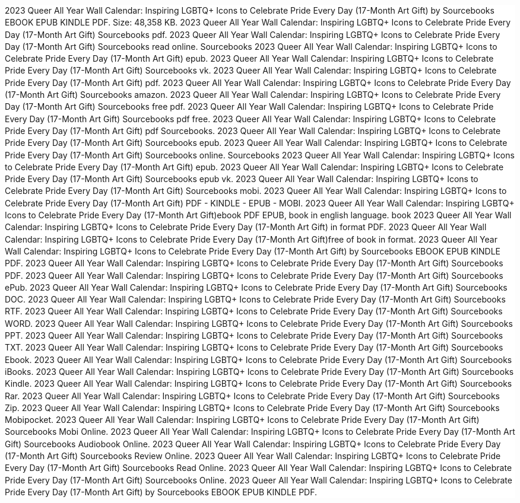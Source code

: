 2023 Queer All Year Wall Calendar: Inspiring LGBTQ+ Icons to Celebrate Pride Every Day (17-Month Art Gift) by Sourcebooks EBOOK EPUB KINDLE PDF. Size: 48,358 KB. 2023 Queer All Year Wall Calendar: Inspiring LGBTQ+ Icons to Celebrate Pride Every Day (17-Month Art Gift) Sourcebooks pdf. 2023 Queer All Year Wall Calendar: Inspiring LGBTQ+ Icons to Celebrate Pride Every Day (17-Month Art Gift) Sourcebooks read online. Sourcebooks 2023 Queer All Year Wall Calendar: Inspiring LGBTQ+ Icons to Celebrate Pride Every Day (17-Month Art Gift) epub. 2023 Queer All Year Wall Calendar: Inspiring LGBTQ+ Icons to Celebrate Pride Every Day (17-Month Art Gift) Sourcebooks vk. 2023 Queer All Year Wall Calendar: Inspiring LGBTQ+ Icons to Celebrate Pride Every Day (17-Month Art Gift) pdf. 2023 Queer All Year Wall Calendar: Inspiring LGBTQ+ Icons to Celebrate Pride Every Day (17-Month Art Gift) Sourcebooks amazon. 2023 Queer All Year Wall Calendar: Inspiring LGBTQ+ Icons to Celebrate Pride Every Day (17-Month Art Gift) Sourcebooks free pdf. 2023 Queer All Year Wall Calendar: Inspiring LGBTQ+ Icons to Celebrate Pride Every Day (17-Month Art Gift) Sourcebooks pdf free. 2023 Queer All Year Wall Calendar: Inspiring LGBTQ+ Icons to Celebrate Pride Every Day (17-Month Art Gift) pdf Sourcebooks. 2023 Queer All Year Wall Calendar: Inspiring LGBTQ+ Icons to Celebrate Pride Every Day (17-Month Art Gift) Sourcebooks epub. 2023 Queer All Year Wall Calendar: Inspiring LGBTQ+ Icons to Celebrate Pride Every Day (17-Month Art Gift) Sourcebooks online. Sourcebooks 2023 Queer All Year Wall Calendar: Inspiring LGBTQ+ Icons to Celebrate Pride Every Day (17-Month Art Gift) epub. 2023 Queer All Year Wall Calendar: Inspiring LGBTQ+ Icons to Celebrate Pride Every Day (17-Month Art Gift) Sourcebooks epub vk. 2023 Queer All Year Wall Calendar: Inspiring LGBTQ+ Icons to Celebrate Pride Every Day (17-Month Art Gift) Sourcebooks mobi. 2023 Queer All Year Wall Calendar: Inspiring LGBTQ+ Icons to Celebrate Pride Every Day (17-Month Art Gift) PDF - KINDLE - EPUB - MOBI. 2023 Queer All Year Wall Calendar: Inspiring LGBTQ+ Icons to Celebrate Pride Every Day (17-Month Art Gift)ebook PDF EPUB, book in english language. book 2023 Queer All Year Wall Calendar: Inspiring LGBTQ+ Icons to Celebrate Pride Every Day (17-Month Art Gift) in format PDF. 2023 Queer All Year Wall Calendar: Inspiring LGBTQ+ Icons to Celebrate Pride Every Day (17-Month Art Gift)free of book in format. 2023 Queer All Year Wall Calendar: Inspiring LGBTQ+ Icons to Celebrate Pride Every Day (17-Month Art Gift) by Sourcebooks EBOOK EPUB KINDLE PDF. 2023 Queer All Year Wall Calendar: Inspiring LGBTQ+ Icons to Celebrate Pride Every Day (17-Month Art Gift) Sourcebooks PDF. 2023 Queer All Year Wall Calendar: Inspiring LGBTQ+ Icons to Celebrate Pride Every Day (17-Month Art Gift) Sourcebooks ePub. 2023 Queer All Year Wall Calendar: Inspiring LGBTQ+ Icons to Celebrate Pride Every Day (17-Month Art Gift) Sourcebooks DOC. 2023 Queer All Year Wall Calendar: Inspiring LGBTQ+ Icons to Celebrate Pride Every Day (17-Month Art Gift) Sourcebooks RTF. 2023 Queer All Year Wall Calendar: Inspiring LGBTQ+ Icons to Celebrate Pride Every Day (17-Month Art Gift) Sourcebooks WORD. 2023 Queer All Year Wall Calendar: Inspiring LGBTQ+ Icons to Celebrate Pride Every Day (17-Month Art Gift) Sourcebooks PPT. 2023 Queer All Year Wall Calendar: Inspiring LGBTQ+ Icons to Celebrate Pride Every Day (17-Month Art Gift) Sourcebooks TXT. 2023 Queer All Year Wall Calendar: Inspiring LGBTQ+ Icons to Celebrate Pride Every Day (17-Month Art Gift) Sourcebooks Ebook. 2023 Queer All Year Wall Calendar: Inspiring LGBTQ+ Icons to Celebrate Pride Every Day (17-Month Art Gift) Sourcebooks iBooks. 2023 Queer All Year Wall Calendar: Inspiring LGBTQ+ Icons to Celebrate Pride Every Day (17-Month Art Gift) Sourcebooks Kindle. 2023 Queer All Year Wall Calendar: Inspiring LGBTQ+ Icons to Celebrate Pride Every Day (17-Month Art Gift) Sourcebooks Rar. 2023 Queer All Year Wall Calendar: Inspiring LGBTQ+ Icons to Celebrate Pride Every Day (17-Month Art Gift) Sourcebooks Zip. 2023 Queer All Year Wall Calendar: Inspiring LGBTQ+ Icons to Celebrate Pride Every Day (17-Month Art Gift) Sourcebooks Mobipocket. 2023 Queer All Year Wall Calendar: Inspiring LGBTQ+ Icons to Celebrate Pride Every Day (17-Month Art Gift) Sourcebooks Mobi Online. 2023 Queer All Year Wall Calendar: Inspiring LGBTQ+ Icons to Celebrate Pride Every Day (17-Month Art Gift) Sourcebooks Audiobook Online. 2023 Queer All Year Wall Calendar: Inspiring LGBTQ+ Icons to Celebrate Pride Every Day (17-Month Art Gift) Sourcebooks Review Online. 2023 Queer All Year Wall Calendar: Inspiring LGBTQ+ Icons to Celebrate Pride Every Day (17-Month Art Gift) Sourcebooks Read Online. 2023 Queer All Year Wall Calendar: Inspiring LGBTQ+ Icons to Celebrate Pride Every Day (17-Month Art Gift) Sourcebooks Online. 2023 Queer All Year Wall Calendar: Inspiring LGBTQ+ Icons to Celebrate Pride Every Day (17-Month Art Gift) by Sourcebooks EBOOK EPUB KINDLE PDF.
